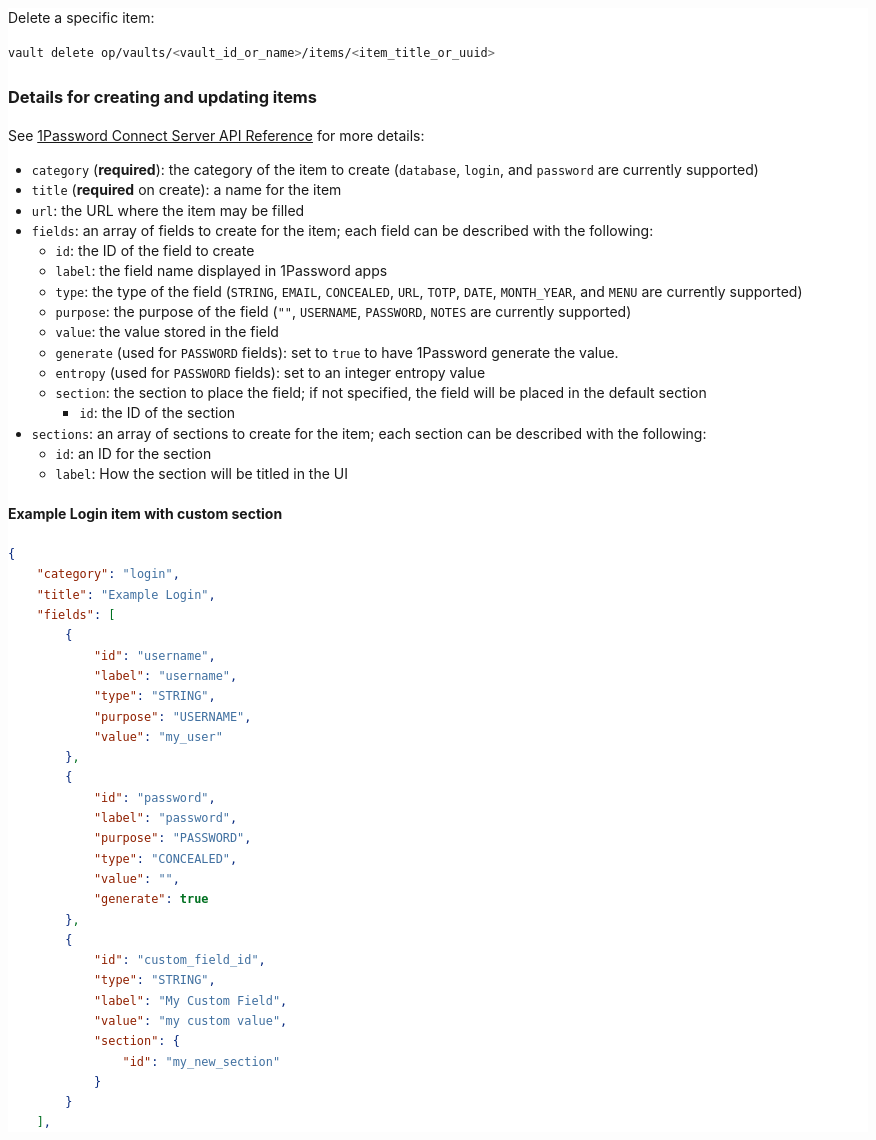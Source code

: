Delete a specific item:

```sh
vault delete op/vaults/<vault_id_or_name>/items/<item_title_or_uuid>
```

### Details for creating and updating items

See [1Password Connect Server API Reference](https://developer.1password.com/docs/connect/connect-api-reference) for more details:

- `category` (**required**): the category of the item to create (`database`, `login`, and `password` are currently supported)
- `title` (**required** on create): a name for the item
- `url`: the URL where the item may be filled
- `fields`: an array of fields to create for the item; each field can be described with the following:
  - `id`: the ID of the field to create
  - `label`: the field name displayed in 1Password apps
  - `type`: the type of the field (`STRING`, `EMAIL`, `CONCEALED`, `URL`, `TOTP`, `DATE`, `MONTH_YEAR`, and `MENU` are currently supported)
  - `purpose`: the purpose of the field (`""`, `USERNAME`, `PASSWORD`, `NOTES` are currently supported)
  - `value`: the value stored in the field
  - `generate` (used for `PASSWORD` fields): set to `true` to have 1Password generate the value.
  - `entropy` (used for `PASSWORD` fields): set to an integer entropy value
  - `section`: the section to place the field; if not specified, the field will be placed in the default section
    - `id`: the ID of the section
- `sections`: an array of sections to create for the item; each section can be described with the following:
  - `id`: an ID for the section
  - `label`: How the section will be titled in the UI

#### Example Login item with custom section

```json
{
	"category": "login",
	"title": "Example Login",
	"fields": [
		{
			"id": "username",
			"label": "username",
			"type": "STRING",
			"purpose": "USERNAME",
			"value": "my_user"
		},
		{
			"id": "password",
			"label": "password",
			"purpose": "PASSWORD",
			"type": "CONCEALED",
			"value": "",
			"generate": true
		},
		{
			"id": "custom_field_id",
			"type": "STRING",
			"label": "My Custom Field",
			"value": "my custom value",
			"section": {
				"id": "my_new_section"
			}
		}
	],
```